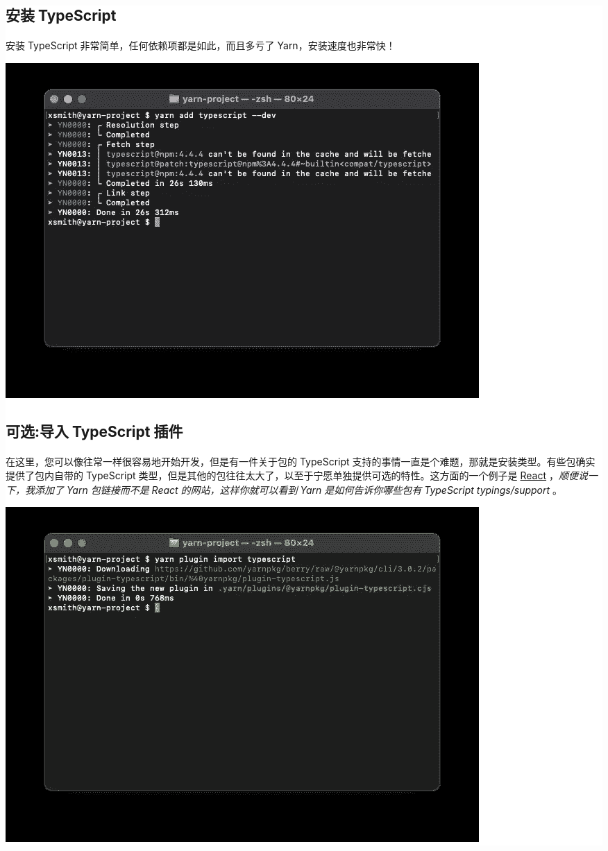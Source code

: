 ## 安装 TypeScript

安装 TypeScript 非常简单，任何依赖项都是如此，而且多亏了 Yarn，安装速度也非常快！

![](img/317f317fb9100adf70119b95ca7898ef.png)

## 可选:导入 TypeScript 插件

在这里，您可以像往常一样很容易地开始开发，但是有一件关于包的 TypeScript 支持的事情一直是个难题，那就是安装类型。有些包确实提供了包内自带的 TypeScript 类型，但是其他的包往往太大了，以至于宁愿单独提供可选的特性。这方面的一个例子是 [React](https://yarnpkg.com/package/react) ，*顺便说一下，我添加了 Yarn 包链接而不是 React 的网站，这样你就可以看到 Yarn 是如何告诉你哪些包有 TypeScript typings/support* 。

![](img/f7d37042dc8b15cdfaf41ad1f1eb95fd.png)
